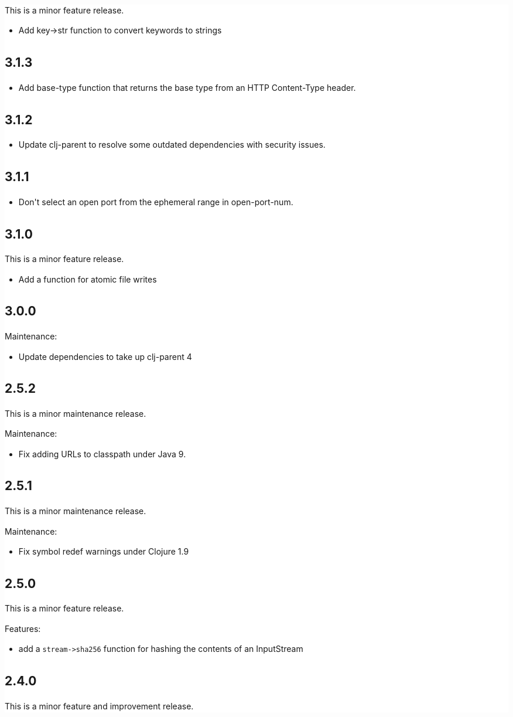 This is a minor feature release.

* Add key->str function to convert keywords to strings

## 3.1.3

* Add base-type function that returns the base type from an HTTP Content-Type header.

## 3.1.2

* Update clj-parent to resolve some outdated dependencies with security issues.

## 3.1.1

* Don't select an open port from the ephemeral range in open-port-num.

## 3.1.0

This is a minor feature release.

* Add a function for atomic file writes

## 3.0.0

Maintenance:
* Update dependencies to take up clj-parent 4

## 2.5.2

This is a minor maintenance release.

Maintenance:
* Fix adding URLs to classpath under Java 9.

## 2.5.1

This is a minor maintenance release.

Maintenance:
* Fix symbol redef warnings under Clojure 1.9

## 2.5.0

This is a minor feature release.

Features:
* add a `stream->sha256` function for hashing the contents of an InputStream

## 2.4.0

This is a minor feature and improvement release.
